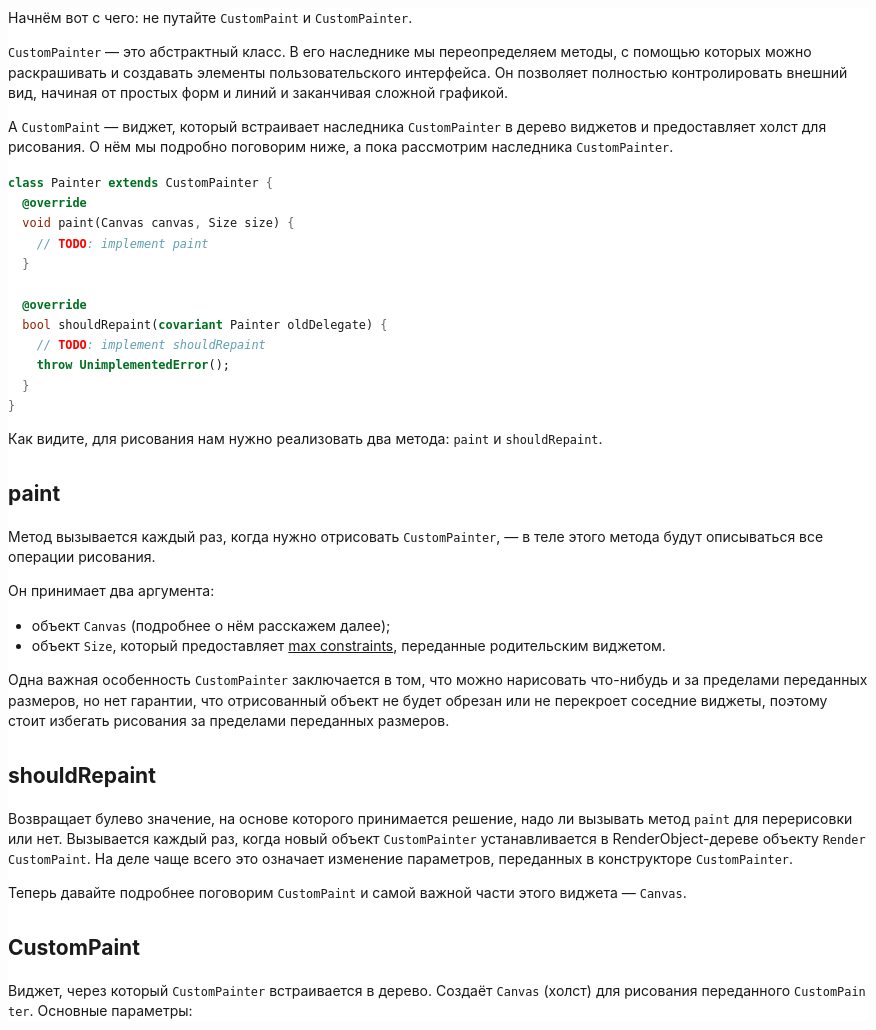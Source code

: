 Начнём вот с чего: не путайте `CustomPaint` и `CustomPainter`. 

`CustomPainter` — это абстрактный класс. В его наследнике мы переопределяем методы, с помощью которых можно раскрашивать и создавать элементы пользовательского интерфейса. Он позволяет полностью контролировать внешний вид, начиная от простых форм и линий и заканчивая сложной графикой. 

А `CustomPaint` — виджет, который встраивает наследника `CustomPainter` в дерево виджетов и предоставляет холст для рисования. О нём мы подробно поговорим ниже, а пока рассмотрим наследника `CustomPainter`. 

```dart
class Painter extends CustomPainter {
  @override
  void paint(Canvas canvas, Size size) {
    // TODO: implement paint
  }

  @override
  bool shouldRepaint(covariant Painter oldDelegate) {
    // TODO: implement shouldRepaint
    throw UnimplementedError();
  }
}
```

Как видите, для рисования нам нужно реализовать два метода: `paint` и `shouldRepaint`.

## paint

Метод вызывается каждый раз, когда нужно отрисовать `CustomPainter`, — в теле этого метода будут описываться все операции рисования. 

Он принимает два аргумента: 

- объект `Canvas` (подробнее о нём расскажем далее);
- объект `Size`, который предоставляет [max constraints](https://docs.flutter.dev/ui/layout/constraints), переданные родительским виджетом.

Одна важная особенность `CustomPainter` заключается в том, что можно нарисовать что-нибудь и за пределами переданных размеров, но нет гарантии, что отрисованный объект не будет обрезан или не перекроет соседние виджеты, поэтому стоит избегать рисования за пределами переданных размеров.

## shouldRepaint

Возвращает булево значение, на основе которого принимается решение, надо ли вызывать метод `paint` для перерисовки или нет. Вызывается каждый раз, когда новый объект `CustomPainter` устанавливается в RenderObject-дереве объекту `RenderCustomPaint`. На деле чаще всего это означает изменение параметров, переданных в конструкторе `CustomPainter`.

Теперь давайте подробнее поговорим `CustomPaint` и самой важной части этого виджета — `Canvas`.

## CustomPaint

Виджет, через который `CustomPainter` встраивается в дерево. Создаёт `Canvas` (холст) для рисования переданного `CustomPainter`. Основные параметры:
